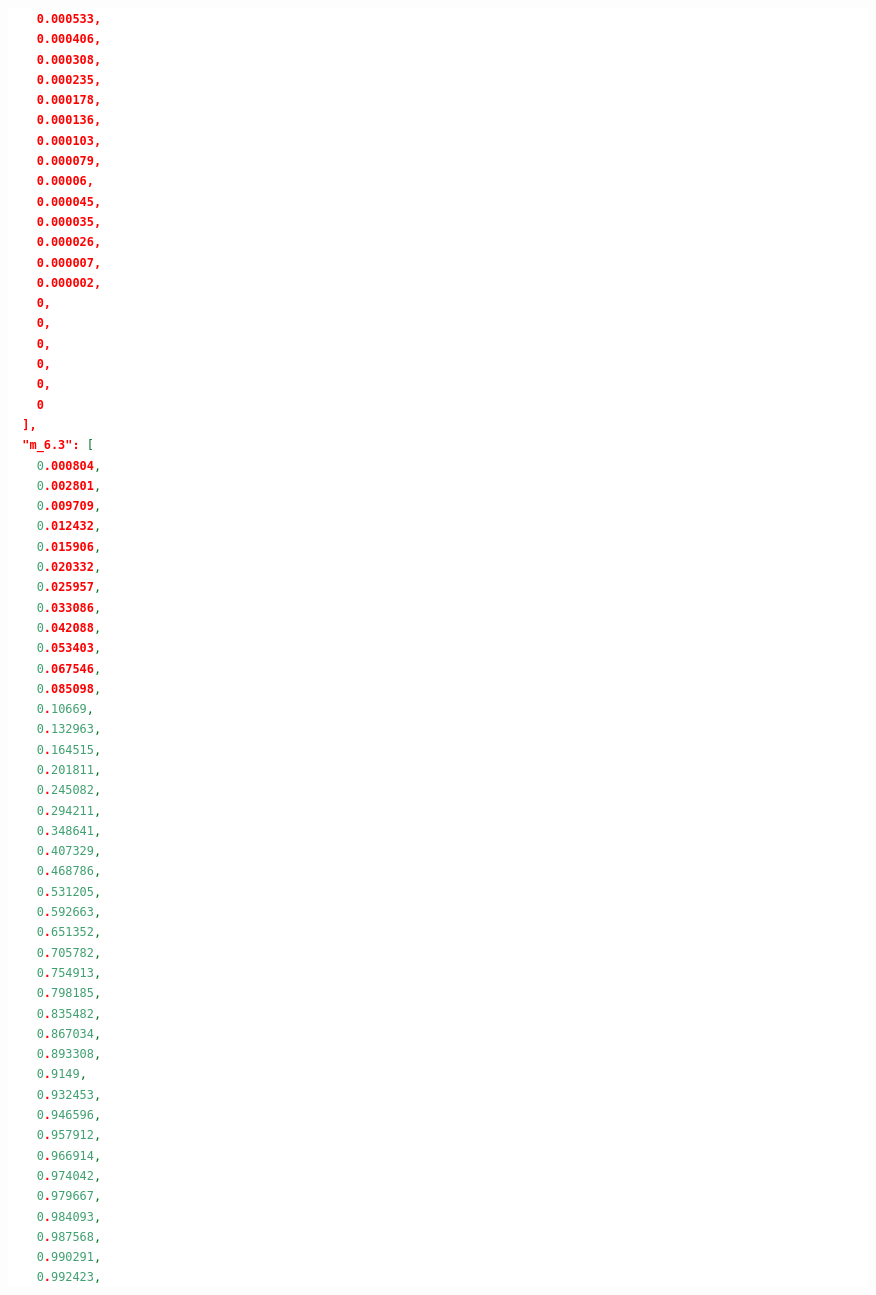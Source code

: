```json
    0.000533,
    0.000406,
    0.000308,
    0.000235,
    0.000178,
    0.000136,
    0.000103,
    0.000079,
    0.00006,
    0.000045,
    0.000035,
    0.000026,
    0.000007,
    0.000002,
    0,
    0,
    0,
    0,
    0,
    0
  ],
  "m_6.3": [
    0.000804,
    0.002801,
    0.009709,
    0.012432,
    0.015906,
    0.020332,
    0.025957,
    0.033086,
    0.042088,
    0.053403,
    0.067546,
    0.085098,
    0.10669,
    0.132963,
    0.164515,
    0.201811,
    0.245082,
    0.294211,
    0.348641,
    0.407329,
    0.468786,
    0.531205,
    0.592663,
    0.651352,
    0.705782,
    0.754913,
    0.798185,
    0.835482,
    0.867034,
    0.893308,
    0.9149,
    0.932453,
    0.946596,
    0.957912,
    0.966914,
    0.974042,
    0.979667,
    0.984093,
    0.987568,
    0.990291,
    0.992423,
```